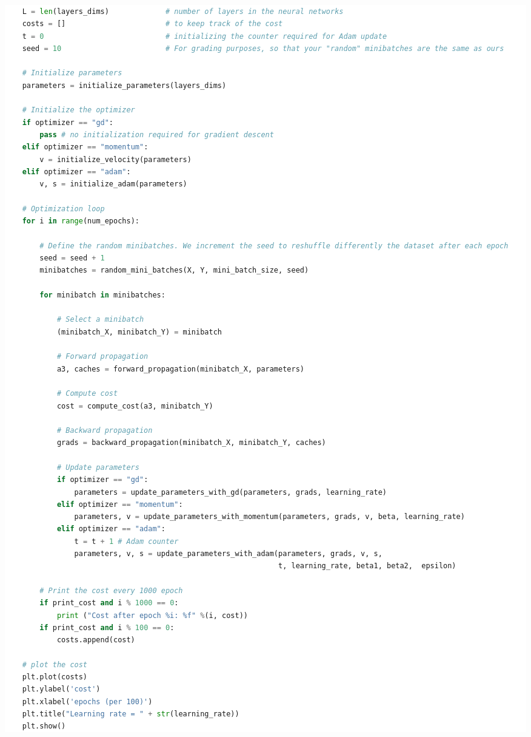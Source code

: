 ```python
    L = len(layers_dims)             # number of layers in the neural networks
    costs = []                       # to keep track of the cost
    t = 0                            # initializing the counter required for Adam update
    seed = 10                        # For grading purposes, so that your "random" minibatches are the same as ours
    
    # Initialize parameters
    parameters = initialize_parameters(layers_dims)

    # Initialize the optimizer
    if optimizer == "gd":
        pass # no initialization required for gradient descent
    elif optimizer == "momentum":
        v = initialize_velocity(parameters)
    elif optimizer == "adam":
        v, s = initialize_adam(parameters)
    
    # Optimization loop
    for i in range(num_epochs):
        
        # Define the random minibatches. We increment the seed to reshuffle differently the dataset after each epoch
        seed = seed + 1
        minibatches = random_mini_batches(X, Y, mini_batch_size, seed)

        for minibatch in minibatches:

            # Select a minibatch
            (minibatch_X, minibatch_Y) = minibatch

            # Forward propagation
            a3, caches = forward_propagation(minibatch_X, parameters)

            # Compute cost
            cost = compute_cost(a3, minibatch_Y)

            # Backward propagation
            grads = backward_propagation(minibatch_X, minibatch_Y, caches)

            # Update parameters
            if optimizer == "gd":
                parameters = update_parameters_with_gd(parameters, grads, learning_rate)
            elif optimizer == "momentum":
                parameters, v = update_parameters_with_momentum(parameters, grads, v, beta, learning_rate)
            elif optimizer == "adam":
                t = t + 1 # Adam counter
                parameters, v, s = update_parameters_with_adam(parameters, grads, v, s,
                                                               t, learning_rate, beta1, beta2,  epsilon)
        
        # Print the cost every 1000 epoch
        if print_cost and i % 1000 == 0:
            print ("Cost after epoch %i: %f" %(i, cost))
        if print_cost and i % 100 == 0:
            costs.append(cost)
                
    # plot the cost
    plt.plot(costs)
    plt.ylabel('cost')
    plt.xlabel('epochs (per 100)')
    plt.title("Learning rate = " + str(learning_rate))
    plt.show()
```